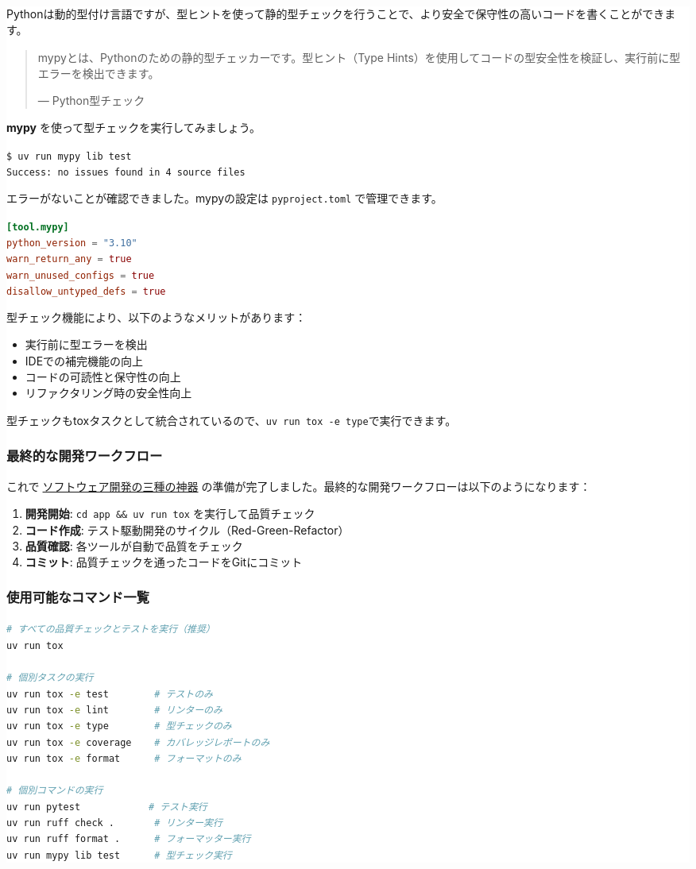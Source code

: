 Pythonは動的型付け言語ですが、型ヒントを使って静的型チェックを行うことで、より安全で保守性の高いコードを書くことができます。

> mypyとは、Pythonのための静的型チェッカーです。型ヒント（Type Hints）を使用してコードの型安全性を検証し、実行前に型エラーを検出できます。
> 
> —  Python型チェック 

**mypy** を使って型チェックを実行してみましょう。

``` bash
$ uv run mypy lib test
Success: no issues found in 4 source files
```

エラーがないことが確認できました。mypyの設定は `pyproject.toml` で管理できます。

``` toml
[tool.mypy]
python_version = "3.10"
warn_return_any = true
warn_unused_configs = true
disallow_untyped_defs = true
```

型チェック機能により、以下のようなメリットがあります：

- 実行前に型エラーを検出
- IDEでの補完機能の向上
- コードの可読性と保守性の向上
- リファクタリング時の安全性向上

型チェックもtoxタスクとして統合されているので、`uv run tox -e type`で実行できます。

### 最終的な開発ワークフロー

これで [ソフトウェア開発の三種の神器](https://t-wada.hatenablog.jp/entry/clean-code-that-works) の準備が完了しました。最終的な開発ワークフローは以下のようになります：

1. **開発開始**: `cd app && uv run tox` を実行して品質チェック
2. **コード作成**: テスト駆動開発のサイクル（Red-Green-Refactor）
3. **品質確認**: 各ツールが自動で品質をチェック
4. **コミット**: 品質チェックを通ったコードをGitにコミット

### 使用可能なコマンド一覧

``` bash
# すべての品質チェックとテストを実行（推奨）
uv run tox

# 個別タスクの実行
uv run tox -e test        # テストのみ
uv run tox -e lint        # リンターのみ
uv run tox -e type        # 型チェックのみ
uv run tox -e coverage    # カバレッジレポートのみ
uv run tox -e format      # フォーマットのみ

# 個別コマンドの実行
uv run pytest            # テスト実行
uv run ruff check .       # リンター実行
uv run ruff format .      # フォーマッター実行
uv run mypy lib test      # 型チェック実行
```
